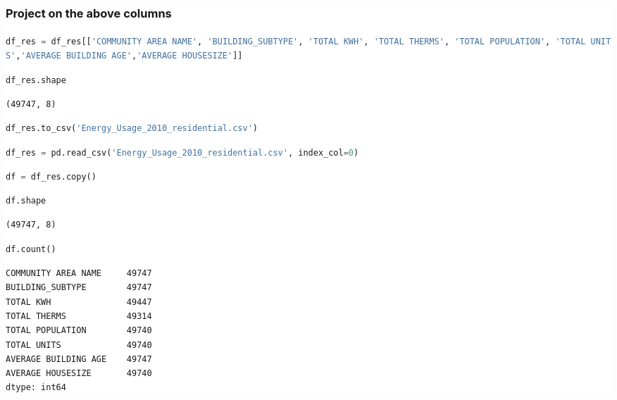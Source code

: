 ### Project on the above columns


```python
df_res = df_res[['COMMUNITY AREA NAME', 'BUILDING_SUBTYPE', 'TOTAL KWH', 'TOTAL THERMS', 'TOTAL POPULATION', 'TOTAL UNITS','AVERAGE BUILDING AGE','AVERAGE HOUSESIZE']]
```


```python
df_res.shape
```




    (49747, 8)




```python
df_res.to_csv('Energy_Usage_2010_residential.csv')
```


```python
df_res = pd.read_csv('Energy_Usage_2010_residential.csv', index_col=0)
```


```python
df = df_res.copy()
```


```python
df.shape
```




    (49747, 8)




```python
df.count()
```




    COMMUNITY AREA NAME     49747
    BUILDING_SUBTYPE        49747
    TOTAL KWH               49447
    TOTAL THERMS            49314
    TOTAL POPULATION        49740
    TOTAL UNITS             49740
    AVERAGE BUILDING AGE    49747
    AVERAGE HOUSESIZE       49740
    dtype: int64



